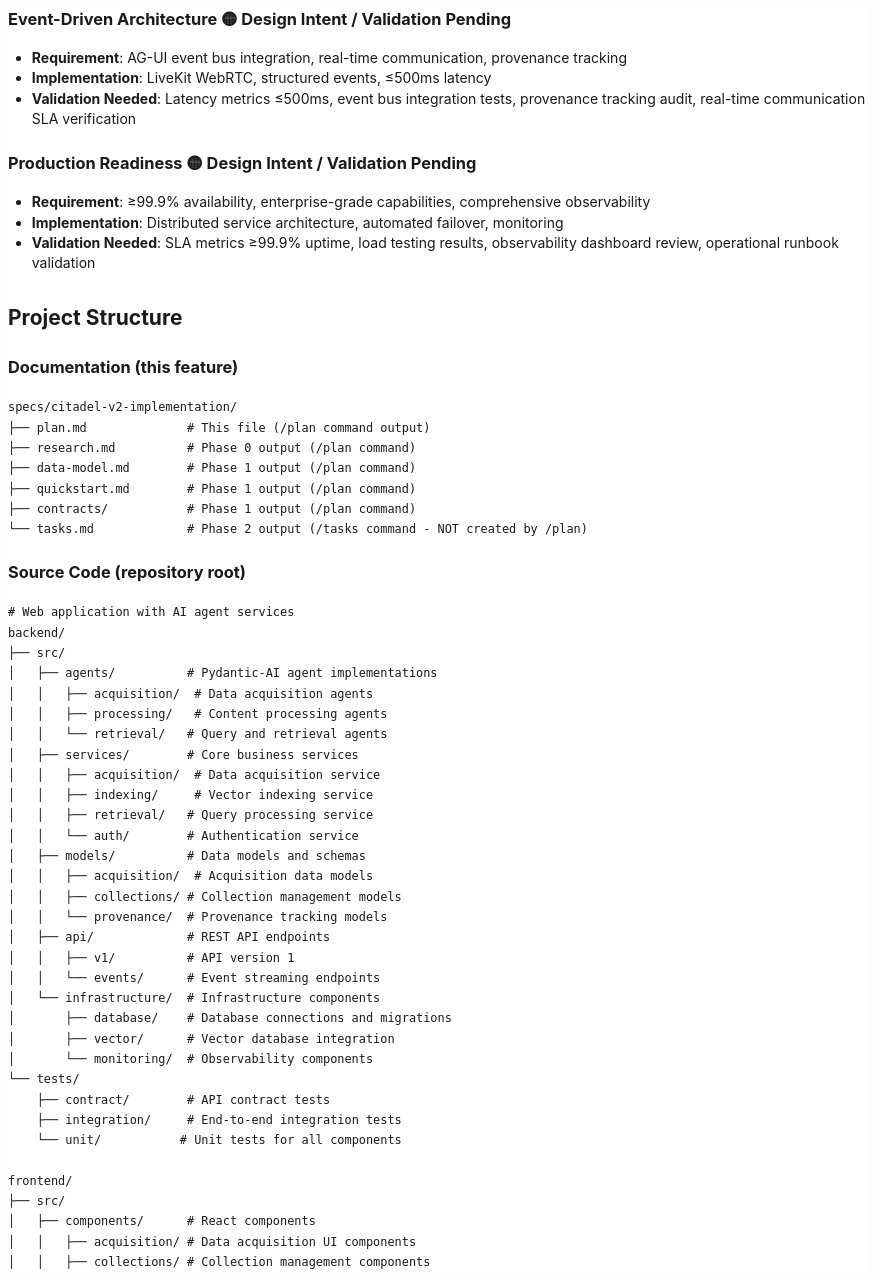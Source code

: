 ### Event-Driven Architecture 🟡 Design Intent / Validation Pending
- **Requirement**: AG-UI event bus integration, real-time communication, provenance tracking
- **Implementation**: LiveKit WebRTC, structured events, ≤500ms latency
- **Validation Needed**: Latency metrics ≤500ms, event bus integration tests, provenance tracking audit, real-time communication SLA verification

### Production Readiness 🟡 Design Intent / Validation Pending
- **Requirement**: ≥99.9% availability, enterprise-grade capabilities, comprehensive observability
- **Implementation**: Distributed service architecture, automated failover, monitoring
- **Validation Needed**: SLA metrics ≥99.9% uptime, load testing results, observability dashboard review, operational runbook validation

## Project Structure

### Documentation (this feature)
```
specs/citadel-v2-implementation/
├── plan.md              # This file (/plan command output)
├── research.md          # Phase 0 output (/plan command)
├── data-model.md        # Phase 1 output (/plan command)
├── quickstart.md        # Phase 1 output (/plan command)
├── contracts/           # Phase 1 output (/plan command)
└── tasks.md             # Phase 2 output (/tasks command - NOT created by /plan)
```

### Source Code (repository root)
```
# Web application with AI agent services
backend/
├── src/
│   ├── agents/          # Pydantic-AI agent implementations
│   │   ├── acquisition/  # Data acquisition agents
│   │   ├── processing/   # Content processing agents
│   │   └── retrieval/   # Query and retrieval agents
│   ├── services/        # Core business services
│   │   ├── acquisition/  # Data acquisition service
│   │   ├── indexing/     # Vector indexing service
│   │   ├── retrieval/   # Query processing service
│   │   └── auth/        # Authentication service
│   ├── models/          # Data models and schemas
│   │   ├── acquisition/  # Acquisition data models
│   │   ├── collections/ # Collection management models
│   │   └── provenance/  # Provenance tracking models
│   ├── api/             # REST API endpoints
│   │   ├── v1/          # API version 1
│   │   └── events/      # Event streaming endpoints
│   └── infrastructure/  # Infrastructure components
│       ├── database/    # Database connections and migrations
│       ├── vector/      # Vector database integration
│       └── monitoring/  # Observability components
└── tests/
    ├── contract/        # API contract tests
    ├── integration/     # End-to-end integration tests
    └── unit/           # Unit tests for all components

frontend/
├── src/
│   ├── components/      # React components
│   │   ├── acquisition/ # Data acquisition UI components
│   │   ├── collections/ # Collection management components
```